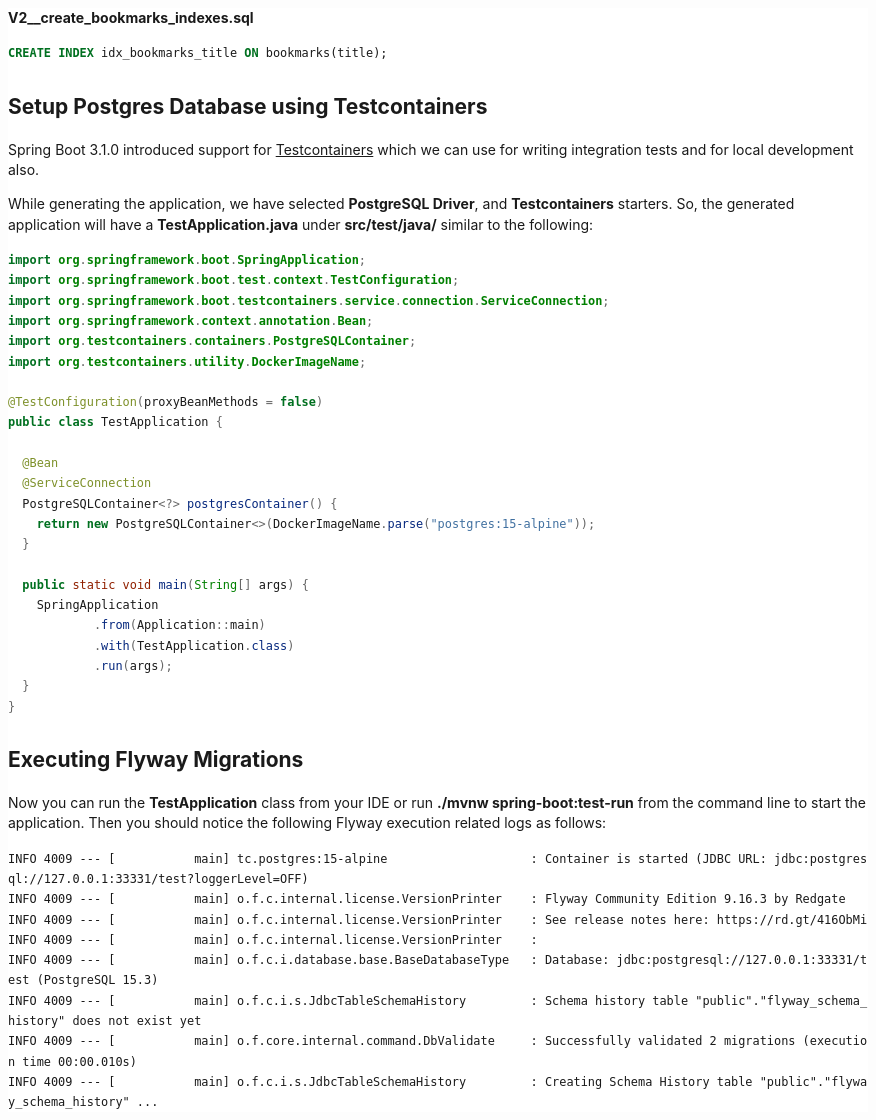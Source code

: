 
**V2__create_bookmarks_indexes.sql**
```sql
CREATE INDEX idx_bookmarks_title ON bookmarks(title);
```

## Setup Postgres Database using Testcontainers
Spring Boot 3.1.0 introduced support for [Testcontainers](https://testcontainers.com/) which we can use for writing integration tests 
and for local development also.

While generating the application, we have selected **PostgreSQL Driver**, and **Testcontainers** starters.
So, the generated application will have a **TestApplication.java** under **src/test/java/** similar to the following:

```java
import org.springframework.boot.SpringApplication;
import org.springframework.boot.test.context.TestConfiguration;
import org.springframework.boot.testcontainers.service.connection.ServiceConnection;
import org.springframework.context.annotation.Bean;
import org.testcontainers.containers.PostgreSQLContainer;
import org.testcontainers.utility.DockerImageName;

@TestConfiguration(proxyBeanMethods = false)
public class TestApplication {

  @Bean
  @ServiceConnection
  PostgreSQLContainer<?> postgresContainer() {
    return new PostgreSQLContainer<>(DockerImageName.parse("postgres:15-alpine"));
  }

  public static void main(String[] args) {
    SpringApplication
            .from(Application::main)
            .with(TestApplication.class)
            .run(args);
  }
}
```

## Executing Flyway Migrations

Now you can run the **TestApplication** class from your IDE or run **./mvnw spring-boot:test-run** from the command line to start the application.
Then you should notice the following Flyway execution related logs as follows:

```shell
INFO 4009 --- [           main] tc.postgres:15-alpine                    : Container is started (JDBC URL: jdbc:postgresql://127.0.0.1:33331/test?loggerLevel=OFF)
INFO 4009 --- [           main] o.f.c.internal.license.VersionPrinter    : Flyway Community Edition 9.16.3 by Redgate
INFO 4009 --- [           main] o.f.c.internal.license.VersionPrinter    : See release notes here: https://rd.gt/416ObMi
INFO 4009 --- [           main] o.f.c.internal.license.VersionPrinter    : 
INFO 4009 --- [           main] o.f.c.i.database.base.BaseDatabaseType   : Database: jdbc:postgresql://127.0.0.1:33331/test (PostgreSQL 15.3)
INFO 4009 --- [           main] o.f.c.i.s.JdbcTableSchemaHistory         : Schema history table "public"."flyway_schema_history" does not exist yet
INFO 4009 --- [           main] o.f.core.internal.command.DbValidate     : Successfully validated 2 migrations (execution time 00:00.010s)
INFO 4009 --- [           main] o.f.c.i.s.JdbcTableSchemaHistory         : Creating Schema History table "public"."flyway_schema_history" ...
```